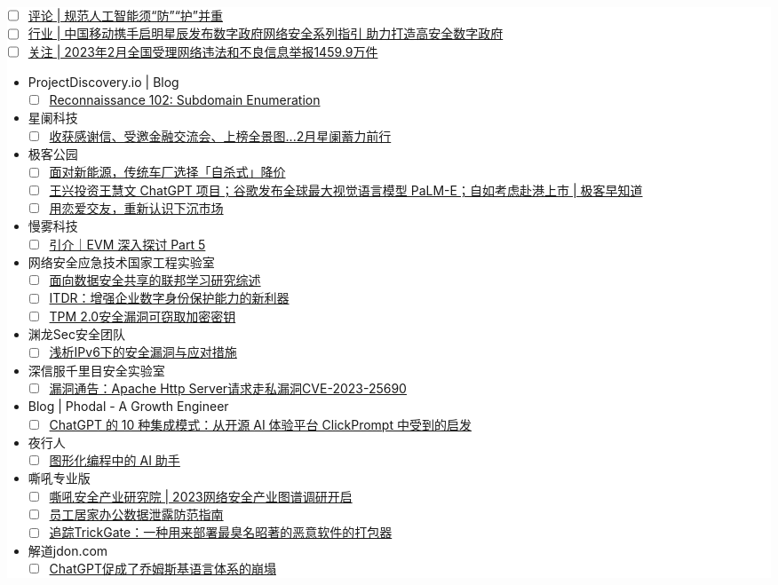  - [ ] [评论 | 规范人工智能须“防”“护”并重](https://mp.weixin.qq.com/s?__biz=MzA5MzE5MDAzOA==&mid=2664177811&idx=4&sn=788e84fba23de0007d15464499a74e7c&chksm=8b59226abc2eab7cd97c5da64fb94c2da95839c76dec94d77fef0fff8b4544ea8e651939791e&scene=58&subscene=0#rd)
  - [ ] [行业 | 中国移动携手启明星辰发布数字政府网络安全系列指引 助力打造高安全数字政府](https://mp.weixin.qq.com/s?__biz=MzA5MzE5MDAzOA==&mid=2664177811&idx=5&sn=5332e3877d787ca245c759717993e425&chksm=8b59226abc2eab7cec3220bbaa09e42b4f5b8459c2d5cae4be1694c85b4cb5e5bb803194da4a&scene=58&subscene=0#rd)
  - [ ] [关注 | 2023年2月全国受理网络违法和不良信息举报1459.9万件](https://mp.weixin.qq.com/s?__biz=MzA5MzE5MDAzOA==&mid=2664177811&idx=6&sn=0f1f2ac0683baee68fb2431a9e33f2d0&chksm=8b59226abc2eab7c07b73274c8fe865782f5e5841bb3003e38a33a9bde060d238232bac17cb9&scene=58&subscene=0#rd)
- ProjectDiscovery.io | Blog
  - [ ] [Reconnaissance 102: Subdomain Enumeration](https://blog.projectdiscovery.io/recon-series-2/)
- 星阑科技
  - [ ] [收获感谢信、受邀金融交流会、上榜全景图...2月星阑蓄力前行](https://mp.weixin.qq.com/s?__biz=Mzg5NjEyMjA5OQ==&mid=2247497257&idx=1&sn=42742b6495becd16b269f4139c37a9b7&chksm=c0075bb5f770d2a32cee3c46b85e9939e4cee9e32af4e7ff0a181f155729061e27bc7392996a&scene=58&subscene=0#rd)
- 极客公园
  - [ ] [面对新能源，传统车厂选择「自杀式」降价](https://mp.weixin.qq.com/s?__biz=MTMwNDMwODQ0MQ==&mid=2652984208&idx=1&sn=ebde7f3ea85a1d6e0cf0a98da8a3cc35&chksm=7e542e264923a730c5d914132f7e8bc2ee912467f136e7fa5d48b005d244ca678b431ba711e8&scene=58&subscene=0#rd)
  - [ ] [王兴投资王慧文 ChatGPT 项目；谷歌发布全球最大视觉语言模型 PaLM-E；自如考虑赴港上市 | 极客早知道](https://mp.weixin.qq.com/s?__biz=MTMwNDMwODQ0MQ==&mid=2652984188&idx=1&sn=32116c65330b7e7a46a35017251ec29b&chksm=7e542eca4923a7dcab05f822d18a213dbbf01a19fc27256e5de19a33aa9242468711dbc78ca2&scene=58&subscene=0#rd)
  - [ ] [用恋爱交友，重新认识下沉市场](https://mp.weixin.qq.com/s?__biz=MTMwNDMwODQ0MQ==&mid=2652984188&idx=2&sn=b4750c715ceb2d7cf6556e2f9c857179&chksm=7e542eca4923a7dcfaa22236b20330ce05c01d96b8d66801c3c4b4a7d7a5ce10fc0354687413&scene=58&subscene=0#rd)
- 慢雾科技
  - [ ] [引介｜EVM 深入探讨 Part 5](https://mp.weixin.qq.com/s?__biz=MzU4ODQ3NTM2OA==&mid=2247497104&idx=1&sn=85f08352d0abb5730fed8f6857b4e75e&chksm=fdde8b17caa902012781c59751443160c13bd75e88f54c6ddeb5f2ae3b4d22aadc3534ba6e74&scene=58&subscene=0#rd)
- 网络安全应急技术国家工程实验室
  - [ ] [面向数据安全共享的联邦学习研究综述](https://mp.weixin.qq.com/s?__biz=MzUzNDYxOTA1NA==&mid=2247535287&idx=1&sn=fa1d2de76be5e837d6a887dbbc5d6f30&chksm=fa93fc76cde475603f13bd201a3c3b795480006a0d318a880bc79b1570b6ca1e9db615131dbb&scene=58&subscene=0#rd)
  - [ ] [ITDR：增强企业数字身份保护能力的新利器](https://mp.weixin.qq.com/s?__biz=MzUzNDYxOTA1NA==&mid=2247535287&idx=2&sn=1c290a01446fcf0f2e26e2aa2173132f&chksm=fa93fc76cde47560ce61048684e7afc53141f0d99e9cd859fe1b402a2c05a4eb2b3d7d7cce3e&scene=58&subscene=0#rd)
  - [ ] [TPM 2.0安全漏洞可窃取加密密钥](https://mp.weixin.qq.com/s?__biz=MzUzNDYxOTA1NA==&mid=2247535287&idx=3&sn=e347508d2b0b26476aeb9b5453a4fefb&chksm=fa93fc76cde47560a39c163459ac3ee95b4d38d58704dc7249aa321cd119023aba4654e8c37e&scene=58&subscene=0#rd)
- 渊龙Sec安全团队
  - [ ] [浅析IPv6下的安全漏洞与应对措施](https://mp.weixin.qq.com/s?__biz=Mzg4NTY0MDg1Mg==&mid=2247484984&idx=1&sn=cc9c7b4f9053f1c3f91018c3bb333a20&chksm=cfa49dc3f8d314d57d91f02c5b4ac8a746aad43b4ae18533c850175a94278054b3d17297aa72&scene=58&subscene=0#rd)
- 深信服千里目安全实验室
  - [ ] [漏洞通告：Apache Http Server请求走私漏洞CVE-2023-25690](https://mp.weixin.qq.com/s?__biz=Mzg2NjgzNjA5NQ==&mid=2247517720&idx=1&sn=147b9e9704b289c1194075c225a48c44&chksm=ce460d08f931841ee449f0af542ca71973fe40f34f0a65309f04d3dbbfbf8498087fede482cc&scene=58&subscene=0#rd)
- Blog | Phodal - A Growth Engineer
  - [ ] [ChatGPT 的 10 种集成模式：从开源 AI 体验平台 ClickPrompt 中受到的启发](http://www.phodal.com/blog/llm-intergration-patterns/)
- 夜行人
  - [ ] [图形化编程中的 AI 助手](http://wwj718.github.io/post/%E7%BC%96%E7%A8%8B/snap-ai-assistant/)
- 嘶吼专业版
  - [ ] [嘶吼安全产业研究院 | 2023网络安全产业图谱调研开启](https://mp.weixin.qq.com/s?__biz=MzI0MDY1MDU4MQ==&mid=2247558465&idx=1&sn=c5223f8017905f3d32cde0d4766d3425&chksm=e914357bde63bc6d2c7a6983b61e7459b64507f9442c604399eeafc5bece04ec1ed12fa19b44&scene=58&subscene=0#rd)
  - [ ] [员工居家办公数据泄露防范指南](https://mp.weixin.qq.com/s?__biz=MzI0MDY1MDU4MQ==&mid=2247558465&idx=2&sn=297c0d46478933ab0e9718d5bd44aa69&chksm=e914357bde63bc6da6769c7ffa03883eb0648b00f224d02f780af08892c93fe9c22ffed1d1db&scene=58&subscene=0#rd)
  - [ ] [追踪TrickGate：一种用来部署最臭名昭著的恶意软件的打包器](https://mp.weixin.qq.com/s?__biz=MzI0MDY1MDU4MQ==&mid=2247558465&idx=3&sn=35f638e96ec6cce9eb3695e1e57dc87c&chksm=e914357bde63bc6d03b0d4c282ee6215b680a8051fc99e2d7e03321831233f7f67b61669d117&scene=58&subscene=0#rd)
- 解道jdon.com
  - [ ] [ChatGPT促成了乔姆斯基语言体系的崩塌](https://www.jdon.com/65478.html)